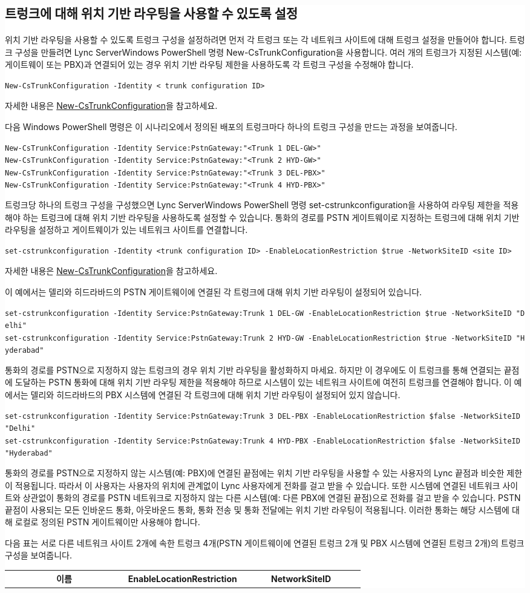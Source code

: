 

## 트렁크에 대해 위치 기반 라우팅을 사용할 수 있도록 설정

위치 기반 라우팅을 사용할 수 있도록 트렁크 구성을 설정하려면 먼저 각 트렁크 또는 각 네트워크 사이트에 대해 트렁크 설정을 만들어야 합니다. 트렁크 구성을 만들려면 Lync ServerWindows PowerShell 명령 New-CsTrunkConfiguration을 사용합니다. 여러 개의 트렁크가 지정된 시스템(예: 게이트웨이 또는 PBX)과 연결되어 있는 경우 위치 기반 라우팅 제한을 사용하도록 각 트렁크 구성을 수정해야 합니다.

    New-CsTrunkConfiguration -Identity < trunk configuration ID>

자세한 내용은 [New-CsTrunkConfiguration](https://docs.microsoft.com/en-us/powershell/module/skype/New-CsTrunkConfiguration)을 참고하세요.

다음 Windows PowerShell 명령은 이 시나리오에서 정의된 배포의 트렁크마다 하나의 트렁크 구성을 만드는 과정을 보여줍니다.

    New-CsTrunkConfiguration -Identity Service:PstnGateway:"<Trunk 1 DEL-GW>"
    New-CsTrunkConfiguration -Identity Service:PstnGateway:"<Trunk 2 HYD-GW>"
    New-CsTrunkConfiguration -Identity Service:PstnGateway:"<Trunk 3 DEL-PBX>"
    New-CsTrunkConfiguration -Identity Service:PstnGateway:"<Trunk 4 HYD-PBX>"

트렁크당 하나의 트렁크 구성을 구성했으면 Lync ServerWindows PowerShell 명령 set-cstrunkconfiguration을 사용하여 라우팅 제한을 적용해야 하는 트렁크에 대해 위치 기반 라우팅을 사용하도록 설정할 수 있습니다. 통화의 경로를 PSTN 게이트웨이로 지정하는 트렁크에 대해 위치 기반 라우팅을 설정하고 게이트웨이가 있는 네트워크 사이트를 연결합니다.

    set-cstrunkconfiguration -Identity <trunk configuration ID> -EnableLocationRestriction $true -NetworkSiteID <site ID>

자세한 내용은 [New-CsTrunkConfiguration](https://docs.microsoft.com/en-us/powershell/module/skype/New-CsTrunkConfiguration)을 참고하세요.

이 예에서는 델리와 히드라바드의 PSTN 게이트웨이에 연결된 각 트렁크에 대해 위치 기반 라우팅이 설정되어 있습니다.

    set-cstrunkconfiguration -Identity Service:PstnGateway:Trunk 1 DEL-GW -EnableLocationRestriction $true -NetworkSiteID "Delhi"
    set-cstrunkconfiguration -Identity Service:PstnGateway:Trunk 2 HYD-GW -EnableLocationRestriction $true -NetworkSiteID "Hyderabad"

  

통화의 경로를 PSTN으로 지정하지 않는 트렁크의 경우 위치 기반 라우팅을 활성화하지 마세요. 하지만 이 경우에도 이 트렁크를 통해 연결되는 끝점에 도달하는 PSTN 통화에 대해 위치 기반 라우팅 제한을 적용해야 하므로 시스템이 있는 네트워크 사이트에 여전히 트렁크를 연결해야 합니다. 이 예에서는 델리와 히드라바드의 PBX 시스템에 연결된 각 트렁크에 대해 위치 기반 라우팅이 설정되어 있지 않습니다.

    set-cstrunkconfiguration -Identity Service:PstnGateway:Trunk 3 DEL-PBX -EnableLocationRestriction $false -NetworkSiteID "Delhi"
    set-cstrunkconfiguration -Identity Service:PstnGateway:Trunk 4 HYD-PBX -EnableLocationRestriction $false -NetworkSiteID "Hyderabad"

  
통화의 경로를 PSTN으로 지정하지 않는 시스템(예: PBX)에 연결된 끝점에는 위치 기반 라우팅을 사용할 수 있는 사용자의 Lync 끝점과 비슷한 제한이 적용됩니다. 따라서 이 사용자는 사용자의 위치에 관계없이 Lync 사용자에게 전화를 걸고 받을 수 있습니다. 또한 시스템에 연결된 네트워크 사이트와 상관없이 통화의 경로를 PSTN 네트워크로 지정하지 않는 다른 시스템(예: 다른 PBX에 연결된 끝점)으로 전화를 걸고 받을 수 있습니다. PSTN 끝점이 사용되는 모든 인바운드 통화, 아웃바운드 통화, 통화 전송 및 통화 전달에는 위치 기반 라우팅이 적용됩니다. 이러한 통화는 해당 시스템에 대해 로컬로 정의된 PSTN 게이트웨이만 사용해야 합니다.

다음 표는 서로 다른 네트워크 사이트 2개에 속한 트렁크 4개(PSTN 게이트웨이에 연결된 트렁크 2개 및 PBX 시스템에 연결된 트렁크 2개)의 트렁크 구성을 보여줍니다.


<table>
<colgroup>
<col style="width: 33%" />
<col style="width: 33%" />
<col style="width: 33%" />
</colgroup>
<thead>
<tr class="header">
<th>이름</th>
<th>EnableLocationRestriction</th>
<th>NetworkSiteID</th>
</tr>
</thead>
<tbody>
<tr class="odd">